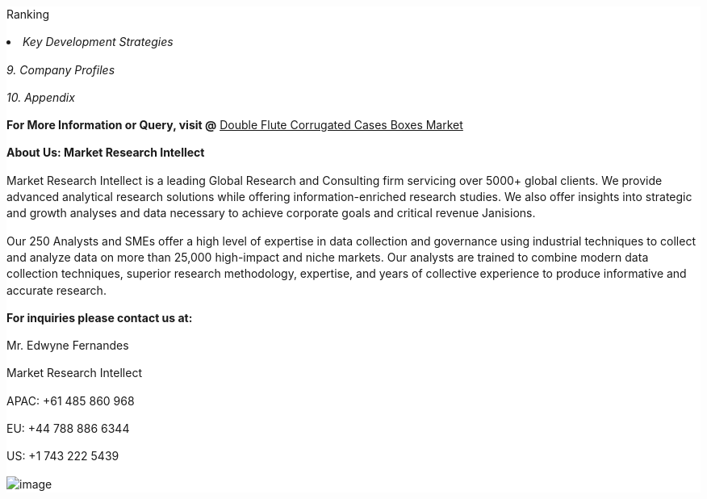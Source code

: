 Ranking</span></em></li><li><em><span class="">Key Development Strategies</span></em></li></ul><p><em><span class="font-[700]">9. Company Profiles</span></em></p><p><em><span class="font-[700]">10. Appendix</span></em></p><p><span class="font-[700]"><strong>For More Information or Query, visit&nbsp;@</strong>&nbsp;</span><span class="font-[700]"><a href="https://www.marketresearchintellect.com/product/global-double-flute-corrugated-cases-boxes-market-size-and-forecast/?utm_source=Linkedin&utm_medium=017" target="_blank" data-tracking-control-name="article-ssr-frontend-pulse_little-text-block" data-tracking-will-navigate="" data-test-link="">Double Flute Corrugated Cases Boxes Market</a></span></p><p><strong><span class="font-[700]">About Us: Market Research Intellect</span></strong></p><p><span class="">Market Research Intellect is a leading Global Research and Consulting firm servicing over 5000+ global clients. We provide advanced analytical research solutions while offering information-enriched research studies.&nbsp;</span>We also offer insights into strategic and growth analyses and data necessary to achieve corporate goals and critical revenue Janisions.</p><p><span class="">Our 250 Analysts and SMEs offer a high level of expertise in data collection and governance using industrial techniques to collect and analyze data on more than 25,000 high-impact and niche markets. Our analysts are trained to combine modern data collection techniques, superior research methodology, expertise, and years of collective experience to produce informative and accurate research.</span></p><p><strong>For inquiries please contact us at:</strong></p><p>Mr. Edwyne Fernandes</p><p>Market Research Intellect</p><p>APAC: +61 485 860 968</p><p>EU: +44 788 886 6344</p><p>US: +1 743 222 5439</p>
![image](https://github.com/user-attachments/assets/4b5cc10f-0f00-4bc6-9f83-afcdcd88f3b5)
